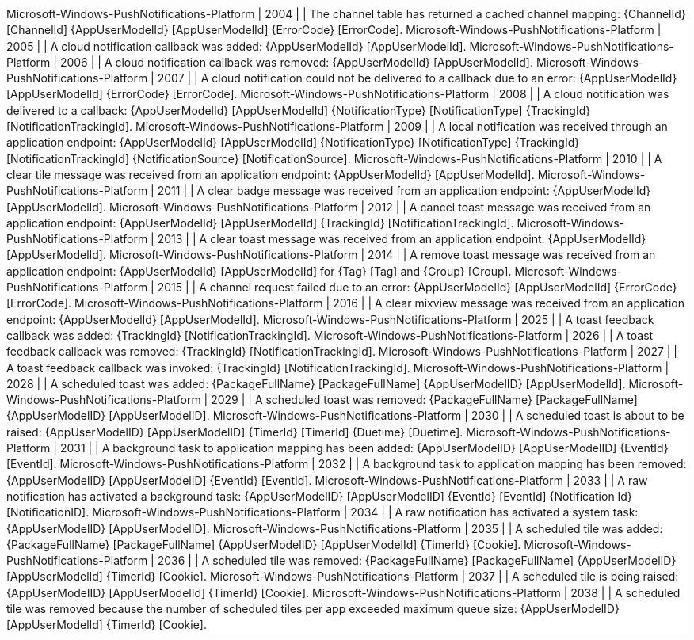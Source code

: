 Microsoft-Windows-PushNotifications-Platform  |  2004      |           |  The channel table has returned a cached channel mapping: {ChannelId} [ChannelId] {AppUserModelId} [AppUserModelId] {ErrorCode} [ErrorCode].
Microsoft-Windows-PushNotifications-Platform  |  2005      |           |  A cloud notification callback was added: {AppUserModelId} [AppUserModelId].
Microsoft-Windows-PushNotifications-Platform  |  2006      |           |  A cloud notification callback was removed: {AppUserModelId} [AppUserModelId].
Microsoft-Windows-PushNotifications-Platform  |  2007      |           |  A cloud notification could not be delivered to a callback due to an error: {AppUserModelId} [AppUserModelId] {ErrorCode} [ErrorCode].
Microsoft-Windows-PushNotifications-Platform  |  2008      |           |  A cloud notification was delivered to a callback: {AppUserModelId} [AppUserModelId] {NotificationType} [NotificationType] {TrackingId} [NotificationTrackingId].
Microsoft-Windows-PushNotifications-Platform  |  2009      |           |  A local notification was received through an application endpoint: {AppUserModelId} [AppUserModelId] {NotificationType} [NotificationType] {TrackingId} [NotificationTrackingId] {NotificationSource} [NotificationSource].
Microsoft-Windows-PushNotifications-Platform  |  2010      |           |  A clear tile message was received from an application endpoint: {AppUserModelId} [AppUserModelId].
Microsoft-Windows-PushNotifications-Platform  |  2011      |           |  A clear badge message was received from an application endpoint: {AppUserModelId} [AppUserModelId].
Microsoft-Windows-PushNotifications-Platform  |  2012      |           |  A cancel toast message was received from an application endpoint: {AppUserModelId} [AppUserModelId] {TrackingId} [NotificationTrackingId].
Microsoft-Windows-PushNotifications-Platform  |  2013      |           |  A clear toast message was received from an application endpoint: {AppUserModelId} [AppUserModelId].
Microsoft-Windows-PushNotifications-Platform  |  2014      |           |  A remove toast message was received from an application endpoint: {AppUserModelId} [AppUserModelId] for {Tag} [Tag] and {Group} [Group].
Microsoft-Windows-PushNotifications-Platform  |  2015      |           |  A channel request failed due to an error: {AppUserModelId} [AppUserModelId] {ErrorCode} [ErrorCode].
Microsoft-Windows-PushNotifications-Platform  |  2016      |           |  A clear mixview message was received from an application endpoint: {AppUserModelId} [AppUserModelId].
Microsoft-Windows-PushNotifications-Platform  |  2025      |           |  A toast feedback callback was added: {TrackingId} [NotificationTrackingId].
Microsoft-Windows-PushNotifications-Platform  |  2026      |           |  A toast feedback callback was removed: {TrackingId} [NotificationTrackingId].
Microsoft-Windows-PushNotifications-Platform  |  2027      |           |  A toast feedback callback was invoked: {TrackingId} [NotificationTrackingId].
Microsoft-Windows-PushNotifications-Platform  |  2028      |           |  A scheduled toast was added: {PackageFullName} [PackageFullName] {AppUserModelID} [AppUserModelId].
Microsoft-Windows-PushNotifications-Platform  |  2029      |           |  A scheduled toast was removed: {PackageFullName} [PackageFullName] {AppUserModelID} [AppUserModelID].
Microsoft-Windows-PushNotifications-Platform  |  2030      |           |  A scheduled toast is about to be raised: {AppUserModelID} [AppUserModelID] {TimerId} [TimerId] {Duetime} [Duetime].
Microsoft-Windows-PushNotifications-Platform  |  2031      |           |  A background task to application mapping has been added: {AppUserModelID} [AppUserModelID]  {EventId} [EventId].
Microsoft-Windows-PushNotifications-Platform  |  2032      |           |  A background task to application mapping has been removed: {AppUserModelID} [AppUserModelID]  {EventId} [EventId].
Microsoft-Windows-PushNotifications-Platform  |  2033      |           |  A raw notification has activated a background task: {AppUserModelID} [AppUserModelID] {EventId} [EventId] {Notification Id} [NotificationID].
Microsoft-Windows-PushNotifications-Platform  |  2034      |           |  A raw notification has activated a system task: {AppUserModelID} [AppUserModelID].
Microsoft-Windows-PushNotifications-Platform  |  2035      |           |  A scheduled tile was added: {PackageFullName} [PackageFullName] {AppUserModelID} [AppUserModelId] {TimerId} [Cookie].
Microsoft-Windows-PushNotifications-Platform  |  2036      |           |  A scheduled tile was removed: {PackageFullName} [PackageFullName] {AppUserModelID} [AppUserModelId] {TimerId} [Cookie].
Microsoft-Windows-PushNotifications-Platform  |  2037      |           |  A scheduled tile is being raised: {AppUserModelID} [AppUserModelId] {TimerId} [Cookie].
Microsoft-Windows-PushNotifications-Platform  |  2038      |           |  A scheduled tile was removed because the number of scheduled tiles per app exceeded maximum queue size: {AppUserModelID} [AppUserModelId] {TimerId} [Cookie].